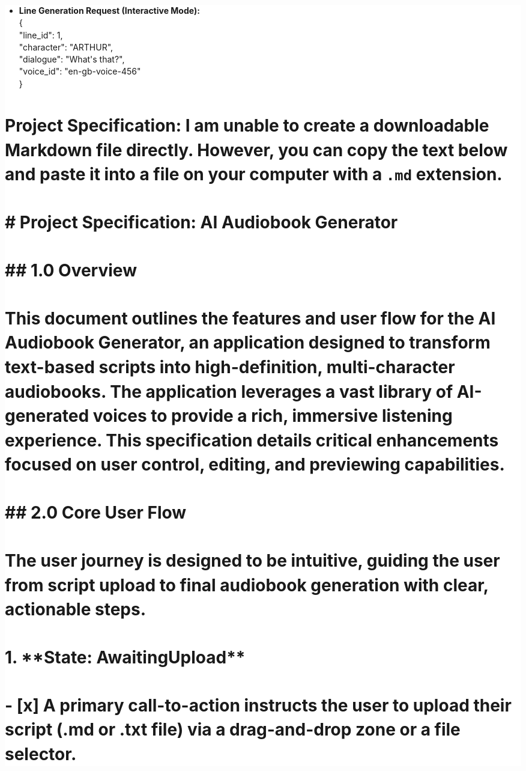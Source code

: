 * **Line Generation Request (Interactive Mode):**  
  {  
    "line\_id": 1,  
    "character": "ARTHUR",  
    "dialogue": "What's that?",  
    "voice\_id": "en-gb-voice-456"  
  }

# **Project Specification: I am unable to create a downloadable Markdown file directly. However, you can copy the text below and paste it into a file on your computer with a** `.md` extension.

# \# Project Specification: AI Audiobook Generator

# 

# \#\# 1.0 Overview

# 

# This document outlines the features and user flow for the AI Audiobook Generator, an application designed to transform text-based scripts into high-definition, multi-character audiobooks. The application leverages a vast library of AI-generated voices to provide a rich, immersive listening experience. This specification details critical enhancements focused on user control, editing, and previewing capabilities.

# 

# \#\# 2.0 Core User Flow

# 

# The user journey is designed to be intuitive, guiding the user from script upload to final audiobook generation with clear, actionable steps.

# 

# 1\.  \*\*State: AwaitingUpload\*\*

#     \- \[x\] A primary call-to-action instructs the user to upload their script (.md or .txt file) via a drag-and-drop zone or a file selector.
